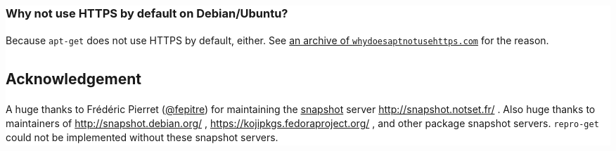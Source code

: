### Why not use HTTPS by default on Debian/Ubuntu?
Because `apt-get` does not use HTTPS by default, either.
See [an archive of `whydoesaptnotusehttps.com`](https://web.archive.org/web/20200806030606/https://whydoesaptnotusehttps.com/) for the reason.

## Acknowledgement
A huge thanks to Frédéric Pierret ([@fepitre](https://github.com/fepitre)) for maintaining the [snapshot](https://github.com/fepitre/debian-snapshot) server http://snapshot.notset.fr/ .
Also huge thanks to maintainers of http://snapshot.debian.org/ , https://kojipkgs.fedoraproject.org/ , and other package snapshot servers.
`repro-get` could not be implemented without these snapshot servers.
